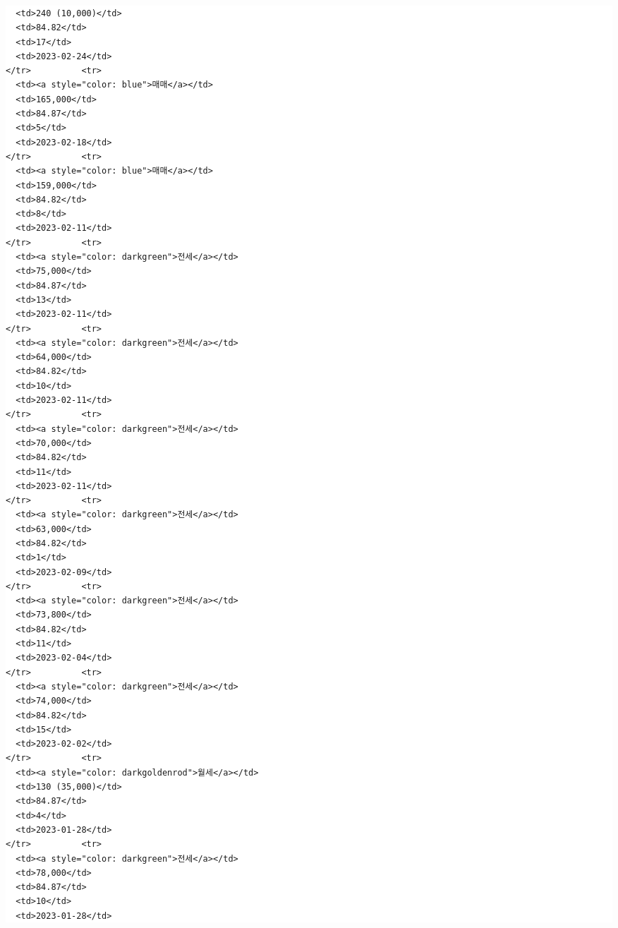       <td>240 (10,000)</td>
      <td>84.82</td>
      <td>17</td>
      <td>2023-02-24</td>
    </tr>          <tr>
      <td><a style="color: blue">매매</a></td>
      <td>165,000</td>
      <td>84.87</td>
      <td>5</td>
      <td>2023-02-18</td>
    </tr>          <tr>
      <td><a style="color: blue">매매</a></td>
      <td>159,000</td>
      <td>84.82</td>
      <td>8</td>
      <td>2023-02-11</td>
    </tr>          <tr>
      <td><a style="color: darkgreen">전세</a></td>
      <td>75,000</td>
      <td>84.87</td>
      <td>13</td>
      <td>2023-02-11</td>
    </tr>          <tr>
      <td><a style="color: darkgreen">전세</a></td>
      <td>64,000</td>
      <td>84.82</td>
      <td>10</td>
      <td>2023-02-11</td>
    </tr>          <tr>
      <td><a style="color: darkgreen">전세</a></td>
      <td>70,000</td>
      <td>84.82</td>
      <td>11</td>
      <td>2023-02-11</td>
    </tr>          <tr>
      <td><a style="color: darkgreen">전세</a></td>
      <td>63,000</td>
      <td>84.82</td>
      <td>1</td>
      <td>2023-02-09</td>
    </tr>          <tr>
      <td><a style="color: darkgreen">전세</a></td>
      <td>73,800</td>
      <td>84.82</td>
      <td>11</td>
      <td>2023-02-04</td>
    </tr>          <tr>
      <td><a style="color: darkgreen">전세</a></td>
      <td>74,000</td>
      <td>84.82</td>
      <td>15</td>
      <td>2023-02-02</td>
    </tr>          <tr>
      <td><a style="color: darkgoldenrod">월세</a></td>
      <td>130 (35,000)</td>
      <td>84.87</td>
      <td>4</td>
      <td>2023-01-28</td>
    </tr>          <tr>
      <td><a style="color: darkgreen">전세</a></td>
      <td>78,000</td>
      <td>84.87</td>
      <td>10</td>
      <td>2023-01-28</td>